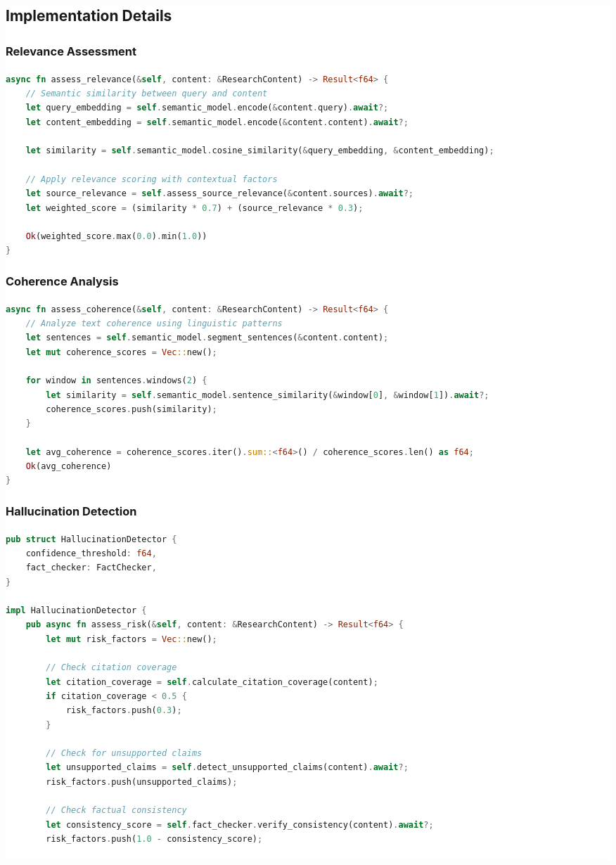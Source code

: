 ## Implementation Details

### Relevance Assessment

```rust
async fn assess_relevance(&self, content: &ResearchContent) -> Result<f64> {
    // Semantic similarity between query and content
    let query_embedding = self.semantic_model.encode(&content.query).await?;
    let content_embedding = self.semantic_model.encode(&content.content).await?;
    
    let similarity = self.semantic_model.cosine_similarity(&query_embedding, &content_embedding);
    
    // Apply relevance scoring with contextual factors
    let source_relevance = self.assess_source_relevance(&content.sources).await?;
    let weighted_score = (similarity * 0.7) + (source_relevance * 0.3);
    
    Ok(weighted_score.max(0.0).min(1.0))
}
```

### Coherence Analysis

```rust
async fn assess_coherence(&self, content: &ResearchContent) -> Result<f64> {
    // Analyze text coherence using linguistic patterns
    let sentences = self.semantic_model.segment_sentences(&content.content);
    let mut coherence_scores = Vec::new();
    
    for window in sentences.windows(2) {
        let similarity = self.semantic_model.sentence_similarity(&window[0], &window[1]).await?;
        coherence_scores.push(similarity);
    }
    
    let avg_coherence = coherence_scores.iter().sum::<f64>() / coherence_scores.len() as f64;
    Ok(avg_coherence)
}
```

### Hallucination Detection

```rust
pub struct HallucinationDetector {
    confidence_threshold: f64,
    fact_checker: FactChecker,
}

impl HallucinationDetector {
    pub async fn assess_risk(&self, content: &ResearchContent) -> Result<f64> {
        let mut risk_factors = Vec::new();
        
        // Check citation coverage
        let citation_coverage = self.calculate_citation_coverage(content);
        if citation_coverage < 0.5 {
            risk_factors.push(0.3);
        }
        
        // Check for unsupported claims
        let unsupported_claims = self.detect_unsupported_claims(content).await?;
        risk_factors.push(unsupported_claims);
        
        // Check factual consistency
        let consistency_score = self.fact_checker.verify_consistency(content).await?;
        risk_factors.push(1.0 - consistency_score);
        
```